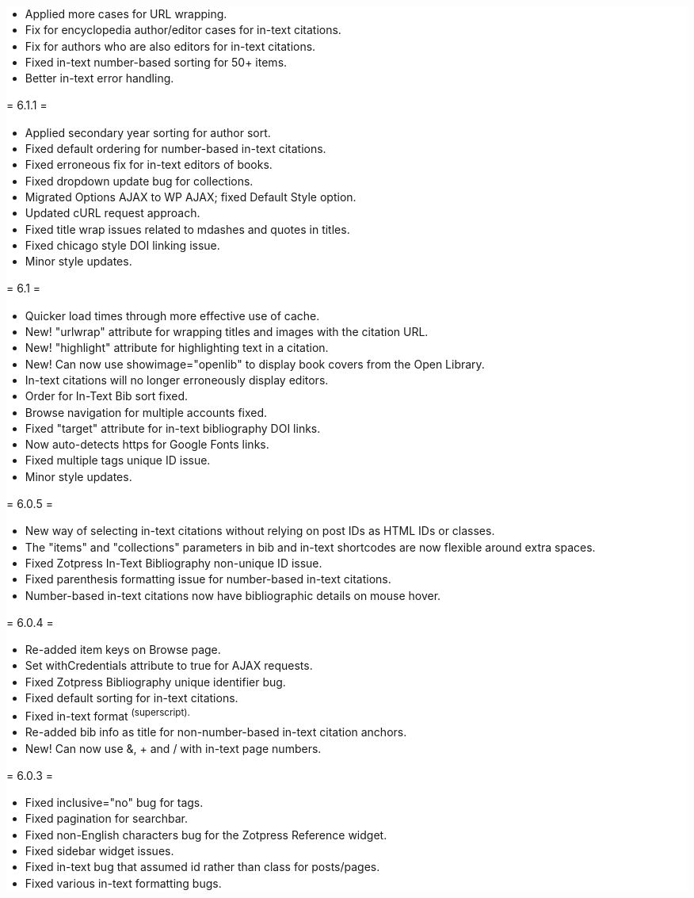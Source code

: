 * Applied more cases for URL wrapping.
* Fix for encyclopedia author/editor cases for in-text citations.
* Fix for authors who are also editors for in-text citations.
* Fixed in-text number-based sorting for 50+ items.
* Better in-text error handling.

= 6.1.1 =

* Applied secondary year sorting for author sort.
* Fixed default ordering for number-based in-text citations.
* Fixed erroneous fix for in-text editors of books.
* Fixed dropdown update bug for collections.
* Migrated Options AJAX to WP AJAX; fixed Default Style option.
* Updated cURL request approach.
* Fixed title wrap issues related to mdashes and quotes in titles.
* Fixed chicago style DOI linking issue.
* Minor style updates.

= 6.1 =

* Quicker load times through more effective use of cache.
* New! "urlwrap" attribute for wrapping titles and images with the citation URL.
* New! "highlight" attribute for highlighting text in a citation.
* New! Can now use showimage="openlib" to display book covers from the Open Library.
* In-text citations will no longer erroneously display editors.
* Order for In-Text Bib sort fixed.
* Browse navigation for multiple accounts fixed.
* Fixed "target" attribute for in-text bibliography DOI links.
* Now auto-detects https for Google Fonts links.
* Fixed multiple tags unique ID issue.
* Minor style updates.

= 6.0.5 =

* New way of selecting in-text citations without relying on post IDs as HTML IDs or classes.
* The "items" and "collections" parameters in bib and in-text shortcodes are now flexible around extra spaces.
* Fixed Zotpress In-Text Bibliography non-unique ID issue.
* Fixed parenthesis formatting issue for number-based in-text citations.
* Number-based in-text citations now have bibliographic details on mouse hover.

= 6.0.4 =

* Re-added item keys on Browse page.
* Set withCredentials attribute to true for AJAX requests.
* Fixed Zotpress Bibliography unique identifier bug.
* Fixed default sorting for in-text citations.
* Fixed in-text format <sup> (superscript).
* Re-added bib info as title for non-number-based in-text citation anchors.
* New! Can now use &, + and / with in-text page numbers.

= 6.0.3 =

* Fixed inclusive="no" bug for tags.
* Fixed pagination for searchbar.
* Fixed non-English characters bug for the Zotpress Reference widget.
* Fixed sidebar widget issues.
* Fixed in-text bug that assumed id rather than class for posts/pages.
* Fixed various in-text formatting bugs.
